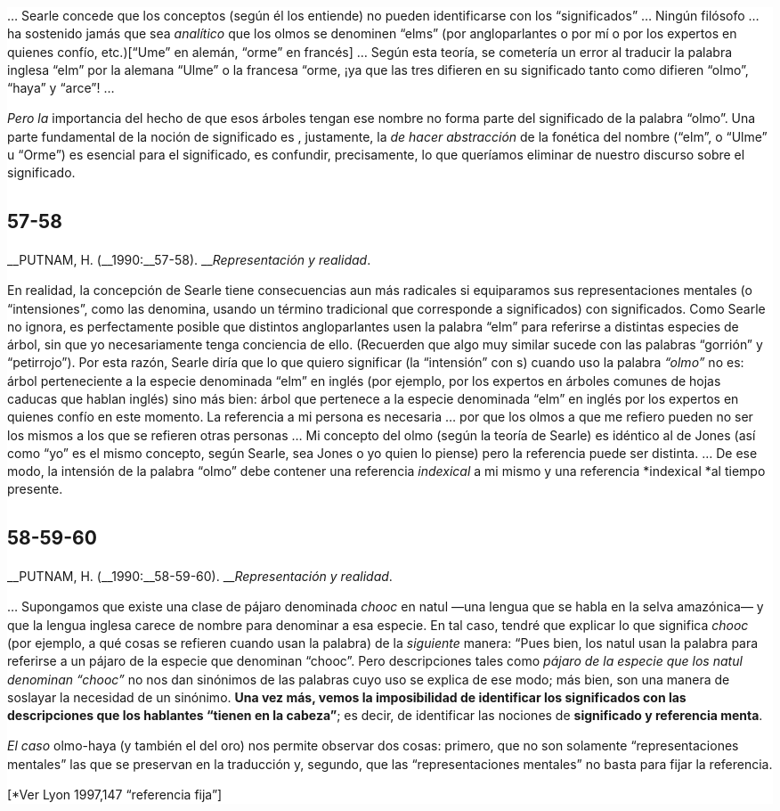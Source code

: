 … Searle concede que los conceptos \(según él los entiende\) no pueden identificarse con los “significados” … Ningún filósofo … ha sostenido jamás que sea *analítico* que los olmos se denominen “elms” \(por angloparlantes o por mí o por los expertos en quienes confío, etc\.\)\[“Ume” en alemán, “orme” en francés\] … Según esta teoría, se cometería un error al traducir la palabra inglesa “elm” por la alemana “Ulme” o la francesa “orme, ¡ya que las tres difieren en su significado tanto como difieren “olmo”, “haya” y “arce”\! …

*Pero la* importancia del hecho de que esos árboles tengan ese nombre no forma parte del significado de la palabra “olmo”\. Una parte fundamental de la noción de significado es , justamente, la *de hacer abstracción* de la fonética del nombre \(“elm”, o “Ulme” u “Orme”\) es esencial para el significado, es confundir, precisamente, lo que queríamos eliminar de nuestro discurso sobre el significado\.


## 57\-58
__PUTNAM, H\. \(__1990:__57\-58\)\. __*Representación y realidad*\.

 En realidad, la concepción de Searle tiene consecuencias aun más radicales si equiparamos sus representaciones mentales \(o “intensiones”, como las denomina, usando un término tradicional que corresponde a significados\) con significados\. Como Searle no ignora, es perfectamente posible que distintos angloparlantes usen la palabra “elm” para referirse a distintas especies de árbol, sin que yo necesariamente tenga conciencia de ello\. \(Recuerden que algo muy similar sucede con las palabras “gorrión” y “petirrojo”\)\. Por esta razón, Searle diría que lo que quiero significar \(la “intensión” con s\) cuando uso la palabra *“olmo”* no es: árbol perteneciente a la especie denominada “elm” en inglés \(por ejemplo, por los expertos en árboles comunes de hojas caducas que hablan inglés\) sino más bien: árbol que pertenece a la especie denominada “elm” en inglés por los expertos en quienes confío en este momento\. La referencia a mi persona es necesaria … por que los olmos a que me refiero pueden no ser los mismos a los que se refieren otras personas … Mi concepto del olmo \(según la teoría de Searle\) es idéntico al de Jones \(así como “yo” es el mismo concepto, según Searle, sea Jones o yo quien lo piense\) pero la referencia puede ser distinta\. … De ese modo, la intensión de la palabra “olmo” debe contener una referencia *indexical* a mi mismo y una referencia *indexical *al tiempo presente\.


## 58\-59\-60
__PUTNAM, H\. \(__1990:__58\-59\-60\)\. __*Representación y realidad*\.

… Supongamos que existe una clase de pájaro denominada *chooc* en natul —una lengua que se habla en la selva amazónica— y que la lengua inglesa carece de nombre para denominar a esa especie\. En tal caso, tendré que explicar lo que significa *chooc* \(por ejemplo, a qué cosas se refieren cuando usan la palabra\) de la *siguiente* manera: “Pues bien, los natul usan la palabra para referirse a un pájaro de la especie que denominan “chooc”\. Pero descripciones tales como *pájaro de la especie que los natul denominan “chooc”* no nos dan sinónimos de las palabras cuyo uso se explica de ese modo; más bien, son una manera de soslayar la necesidad de un sinónimo\. __Una vez más, vemos la imposibilidad de identificar los significados con las descripciones que los hablantes “tienen en la cabeza”__; es decir, de identificar las nociones de __significado y referencia menta__\.

*El caso* olmo\-haya \(y también el del oro\) nos permite observar dos cosas: primero, que no son solamente “representaciones mentales” las que se preservan en la traducción y, segundo, que las “representaciones mentales” no basta para fijar la referencia\.

\[\*Ver Lyon 1997,147 “referencia fija”\]
